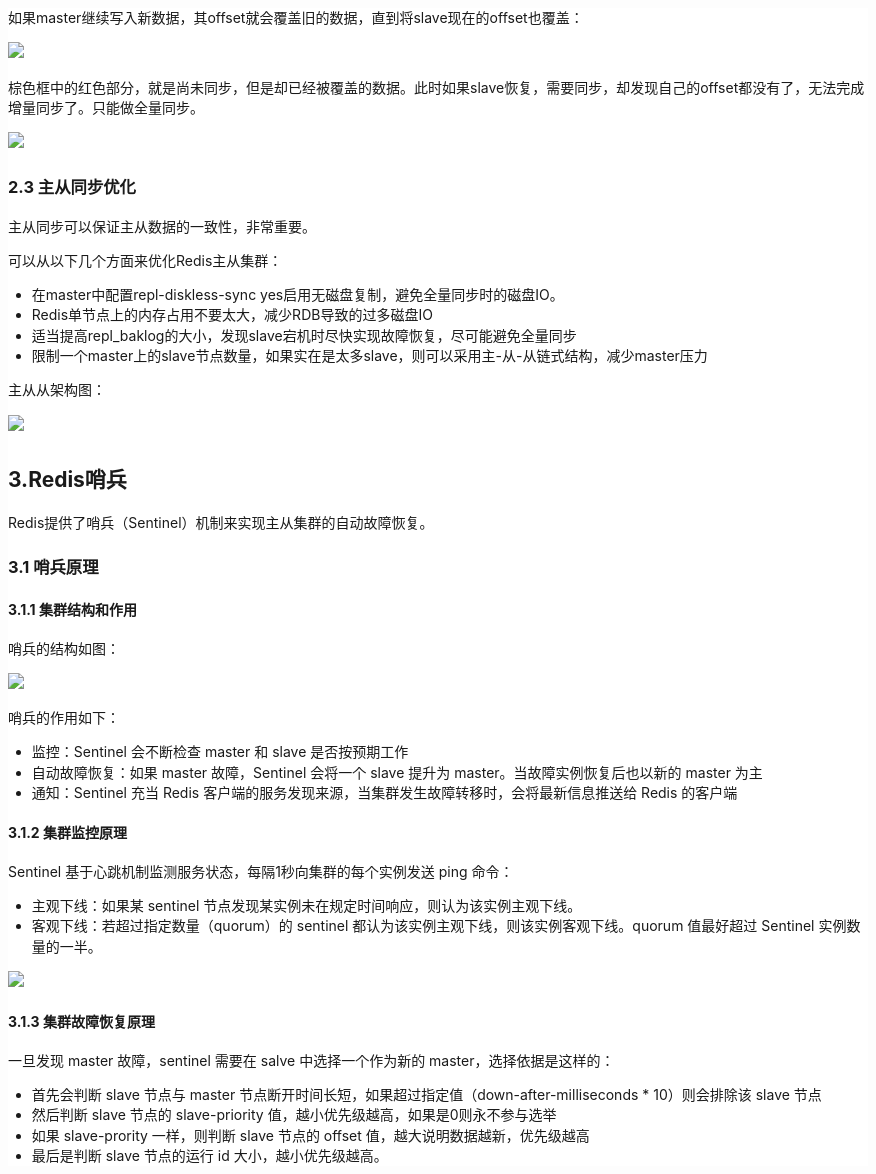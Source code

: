 如果master继续写入新数据，其offset就会覆盖旧的数据，直到将slave现在的offset也覆盖：

![](https://cdn.nlark.com/yuque/0/2022/png/29046015/1666602704522-e273c563-508b-4057-b8e6-665b45280d63.png)

棕色框中的红色部分，就是尚未同步，但是却已经被覆盖的数据。此时如果slave恢复，需要同步，却发现自己的offset都没有了，无法完成增量同步了。只能做全量同步。

![](https://cdn.nlark.com/yuque/0/2022/png/29046015/1666602722945-5b6db3f2-107e-40ad-ae6f-e40c4b758fd4.png)

### 2.3 主从同步优化

主从同步可以保证主从数据的一致性，非常重要。

可以从以下几个方面来优化Redis主从集群：

- 在master中配置repl-diskless-sync yes启用无磁盘复制，避免全量同步时的磁盘IO。
- Redis单节点上的内存占用不要太大，减少RDB导致的过多磁盘IO
- 适当提高repl_baklog的大小，发现slave宕机时尽快实现故障恢复，尽可能避免全量同步
- 限制一个master上的slave节点数量，如果实在是太多slave，则可以采用主-从-从链式结构，减少master压力

主从从架构图：

![](https://cdn.nlark.com/yuque/0/2022/png/29046015/1666602778530-ae9523f9-7cc5-466c-9b02-5696fa699104.png)

## 3.Redis哨兵

Redis提供了哨兵（Sentinel）机制来实现主从集群的自动故障恢复。

### 3.1 哨兵原理

#### 3.1.1 集群结构和作用

哨兵的结构如图：

![](https://cdn.nlark.com/yuque/0/2022/png/29046015/1666602864152-c6abe477-e891-4a96-aa15-327d3eb22bfb.png)

哨兵的作用如下：

- 监控：Sentinel 会不断检查 master 和 slave 是否按预期工作
- 自动故障恢复：如果 master 故障，Sentinel 会将一个 slave 提升为 master。当故障实例恢复后也以新的 master 为主
- 通知：Sentinel 充当 Redis 客户端的服务发现来源，当集群发生故障转移时，会将最新信息推送给 Redis 的客户端

#### 3.1.2 集群监控原理

Sentinel 基于心跳机制监测服务状态，每隔1秒向集群的每个实例发送 ping 命令：

- 主观下线：如果某 sentinel 节点发现某实例未在规定时间响应，则认为该实例主观下线。
- 客观下线：若超过指定数量（quorum）的 sentinel 都认为该实例主观下线，则该实例客观下线。quorum 值最好超过 Sentinel 实例数量的一半。

![](https://cdn.nlark.com/yuque/0/2022/png/29046015/1666602910052-56d7ce4e-dc39-4381-a4ae-4fb96048ebdc.png)

#### 3.1.3 集群故障恢复原理

一旦发现 master 故障，sentinel 需要在 salve 中选择一个作为新的 master，选择依据是这样的：

- 首先会判断 slave 节点与 master 节点断开时间长短，如果超过指定值（down-after-milliseconds * 10）则会排除该 slave 节点
- 然后判断 slave 节点的 slave-priority 值，越小优先级越高，如果是0则永不参与选举
- 如果 slave-prority 一样，则判断 slave 节点的 offset 值，越大说明数据越新，优先级越高
- 最后是判断 slave 节点的运行 id 大小，越小优先级越高。
